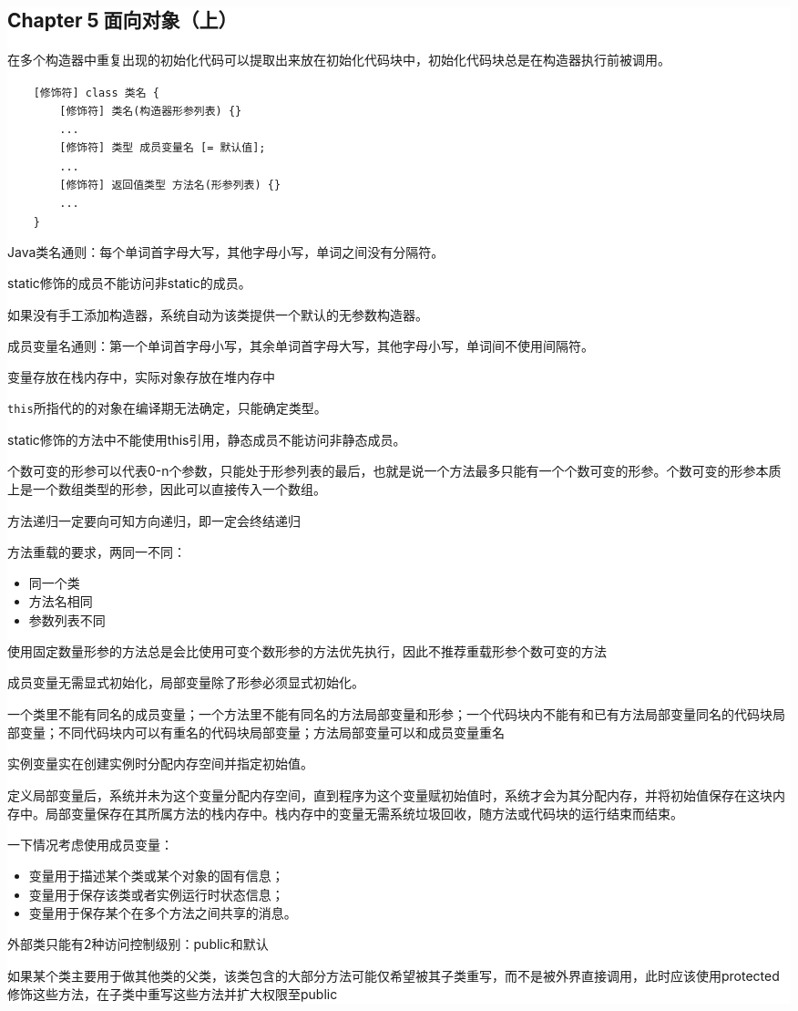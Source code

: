 

## Chapter 5 面向对象（上） ##

在多个构造器中重复出现的初始化代码可以提取出来放在初始化代码块中，初始化代码块总是在构造器执行前被调用。

		[修饰符] class 类名 {
			[修饰符] 类名(构造器形参列表) {}
			...
			[修饰符] 类型 成员变量名 [= 默认值];
			...
			[修饰符] 返回值类型 方法名(形参列表) {}
			...
		}

Java类名通则：每个单词首字母大写，其他字母小写，单词之间没有分隔符。

static修饰的成员不能访问非static的成员。

如果没有手工添加构造器，系统自动为该类提供一个默认的无参数构造器。

成员变量名通则：第一个单词首字母小写，其余单词首字母大写，其他字母小写，单词间不使用间隔符。 

变量存放在栈内存中，实际对象存放在堆内存中

`this`所指代的的对象在编译期无法确定，只能确定类型。

static修饰的方法中不能使用this引用，静态成员不能访问非静态成员。

个数可变的形参可以代表0-n个参数，只能处于形参列表的最后，也就是说一个方法最多只能有一个个数可变的形参。个数可变的形参本质上是一个数组类型的形参，因此可以直接传入一个数组。

方法递归一定要向可知方向递归，即一定会终结递归

方法重载的要求，两同一不同：

- 同一个类
- 方法名相同
- 参数列表不同

使用固定数量形参的方法总是会比使用可变个数形参的方法优先执行，因此不推荐重载形参个数可变的方法

成员变量无需显式初始化，局部变量除了形参必须显式初始化。

一个类里不能有同名的成员变量；一个方法里不能有同名的方法局部变量和形参；一个代码块内不能有和已有方法局部变量同名的代码块局部变量；不同代码块内可以有重名的代码块局部变量；方法局部变量可以和成员变量重名

实例变量实在创建实例时分配内存空间并指定初始值。

定义局部变量后，系统并未为这个变量分配内存空间，直到程序为这个变量赋初始值时，系统才会为其分配内存，并将初始值保存在这块内存中。局部变量保存在其所属方法的栈内存中。栈内存中的变量无需系统垃圾回收，随方法或代码块的运行结束而结束。

一下情况考虑使用成员变量：

- 变量用于描述某个类或某个对象的固有信息；
- 变量用于保存该类或者实例运行时状态信息；
- 变量用于保存某个在多个方法之间共享的消息。

外部类只能有2种访问控制级别：public和默认

如果某个类主要用于做其他类的父类，该类包含的大部分方法可能仅希望被其子类重写，而不是被外界直接调用，此时应该使用protected修饰这些方法，在子类中重写这些方法并扩大权限至public
